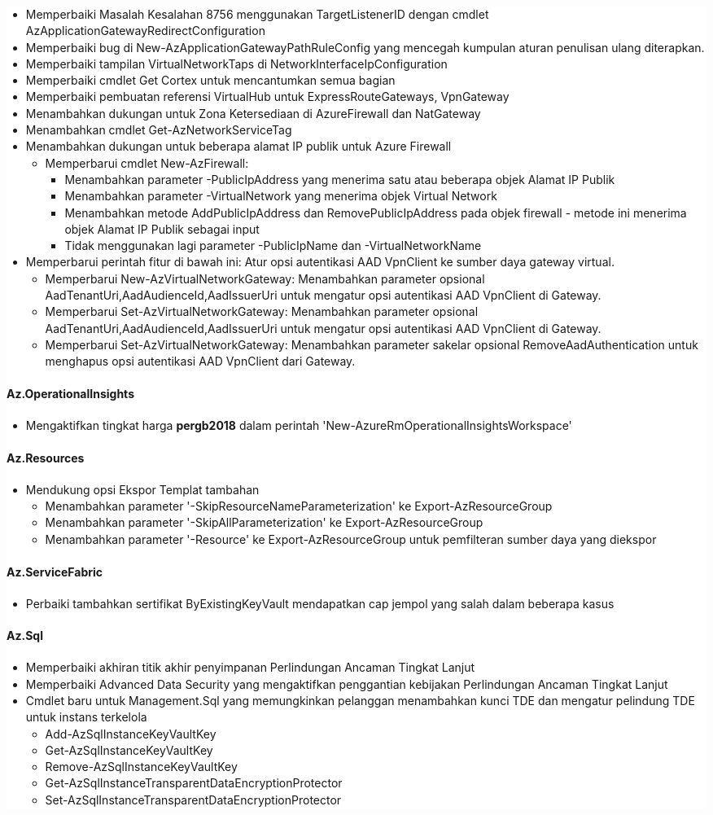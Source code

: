 * Memperbaiki Masalah Kesalahan 8756 menggunakan TargetListenerID dengan cmdlet AzApplicationGatewayRedirectConfiguration
* Memperbaiki bug di New-AzApplicationGatewayPathRuleConfig yang mencegah kumpulan aturan penulisan ulang diterapkan.
* Memperbaiki tampilan VirtualNetworkTaps di NetworkInterfaceIpConfiguration
* Memperbaiki cmdlet Get Cortex untuk mencantumkan semua bagian
* Memperbaiki pembuatan referensi VirtualHub untuk ExpressRouteGateways, VpnGateway
* Menambahkan dukungan untuk Zona Ketersediaan di AzureFirewall dan NatGateway
* Menambahkan cmdlet Get-AzNetworkServiceTag
* Menambahkan dukungan untuk beberapa alamat IP publik untuk Azure Firewall
    - Memperbarui cmdlet New-AzFirewall:
        - Menambahkan parameter -PublicIpAddress yang menerima satu atau beberapa objek Alamat IP Publik
        - Menambahkan parameter -VirtualNetwork yang menerima objek Virtual Network
        - Menambahkan metode AddPublicIpAddress dan RemovePublicIpAddress pada objek firewall - metode ini menerima objek Alamat IP Publik sebagai input
        - Tidak menggunakan lagi parameter -PublicIpName dan -VirtualNetworkName
* Memperbarui perintah fitur di bawah ini: Atur opsi autentikasi AAD VpnClient ke sumber daya gateway virtual.
    - Memperbarui New-AzVirtualNetworkGateway: Menambahkan parameter opsional AadTenantUri,AadAudienceId,AadIssuerUri untuk mengatur opsi autentikasi AAD VpnClient di Gateway.
    - Memperbarui Set-AzVirtualNetworkGateway: Menambahkan parameter opsional AadTenantUri,AadAudienceId,AadIssuerUri untuk mengatur opsi autentikasi AAD VpnClient di Gateway.
    - Memperbarui Set-AzVirtualNetworkGateway: Menambahkan parameter sakelar opsional RemoveAadAuthentication untuk menghapus opsi autentikasi AAD VpnClient dari Gateway.

#### <a name="azoperationalinsights"></a>Az.OperationalInsights
* Mengaktifkan tingkat harga **pergb2018** dalam perintah 'New-AzureRmOperationalInsightsWorkspace'

#### <a name="azresources"></a>Az.Resources
* Mendukung opsi Ekspor Templat tambahan
    - Menambahkan parameter '-SkipResourceNameParameterization' ke Export-AzResourceGroup
    - Menambahkan parameter '-SkipAllParameterization' ke Export-AzResourceGroup
    - Menambahkan parameter '-Resource' ke Export-AzResourceGroup untuk pemfilteran sumber daya yang diekspor

#### <a name="azservicefabric"></a>Az.ServiceFabric
* Perbaiki tambahkan sertifikat ByExistingKeyVault mendapatkan cap jempol yang salah dalam beberapa kasus

#### <a name="azsql"></a>Az.Sql
* Memperbaiki akhiran titik akhir penyimpanan Perlindungan Ancaman Tingkat Lanjut
* Memperbaiki Advanced Data Security yang mengaktifkan penggantian kebijakan Perlindungan Ancaman Tingkat Lanjut
* Cmdlet baru untuk Management.Sql yang memungkinkan pelanggan menambahkan kunci TDE dan mengatur pelindung TDE untuk instans terkelola
   - Add-AzSqlInstanceKeyVaultKey
   - Get-AzSqlInstanceKeyVaultKey
   - Remove-AzSqlInstanceKeyVaultKey
   - Get-AzSqlInstanceTransparentDataEncryptionProtector
   - Set-AzSqlInstanceTransparentDataEncryptionProtector
